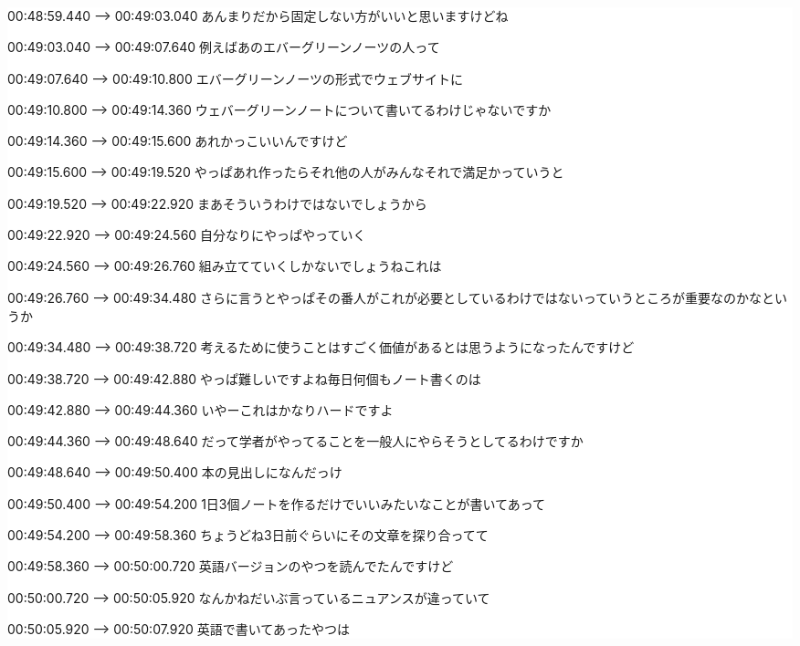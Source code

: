 00:48:59.440 --> 00:49:03.040
あんまりだから固定しない方がいいと思いますけどね

00:49:03.040 --> 00:49:07.640
例えばあのエバーグリーンノーツの人って

00:49:07.640 --> 00:49:10.800
エバーグリーンノーツの形式でウェブサイトに

00:49:10.800 --> 00:49:14.360
ウェバーグリーンノートについて書いてるわけじゃないですか

00:49:14.360 --> 00:49:15.600
あれかっこいいんですけど

00:49:15.600 --> 00:49:19.520
やっぱあれ作ったらそれ他の人がみんなそれで満足かっていうと

00:49:19.520 --> 00:49:22.920
まあそういうわけではないでしょうから

00:49:22.920 --> 00:49:24.560
自分なりにやっぱやっていく

00:49:24.560 --> 00:49:26.760
組み立てていくしかないでしょうねこれは

00:49:26.760 --> 00:49:34.480
さらに言うとやっぱその番人がこれが必要としているわけではないっていうところが重要なのかなというか

00:49:34.480 --> 00:49:38.720
考えるために使うことはすごく価値があるとは思うようになったんですけど

00:49:38.720 --> 00:49:42.880
やっぱ難しいですよね毎日何個もノート書くのは

00:49:42.880 --> 00:49:44.360
いやーこれはかなりハードですよ

00:49:44.360 --> 00:49:48.640
だって学者がやってることを一般人にやらそうとしてるわけですか

00:49:48.640 --> 00:49:50.400
本の見出しになんだっけ

00:49:50.400 --> 00:49:54.200
1日3個ノートを作るだけでいいみたいなことが書いてあって

00:49:54.200 --> 00:49:58.360
ちょうどね3日前ぐらいにその文章を探り合ってて

00:49:58.360 --> 00:50:00.720
英語バージョンのやつを読んでたんですけど

00:50:00.720 --> 00:50:05.920
なんかねだいぶ言っているニュアンスが違っていて

00:50:05.920 --> 00:50:07.920
英語で書いてあったやつは
